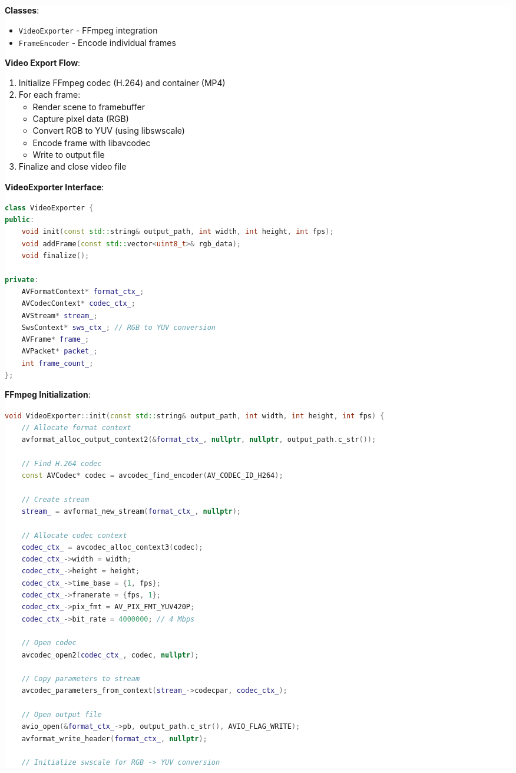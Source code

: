 **Classes**:
- `VideoExporter` - FFmpeg integration
- `FrameEncoder` - Encode individual frames

**Video Export Flow**:
1. Initialize FFmpeg codec (H.264) and container (MP4)
2. For each frame:
   - Render scene to framebuffer
   - Capture pixel data (RGB)
   - Convert RGB to YUV (using libswscale)
   - Encode frame with libavcodec
   - Write to output file
3. Finalize and close video file

**VideoExporter Interface**:
```cpp
class VideoExporter {
public:
    void init(const std::string& output_path, int width, int height, int fps);
    void addFrame(const std::vector<uint8_t>& rgb_data);
    void finalize();

private:
    AVFormatContext* format_ctx_;
    AVCodecContext* codec_ctx_;
    AVStream* stream_;
    SwsContext* sws_ctx_; // RGB to YUV conversion
    AVFrame* frame_;
    AVPacket* packet_;
    int frame_count_;
};
```

**FFmpeg Initialization**:
```cpp
void VideoExporter::init(const std::string& output_path, int width, int height, int fps) {
    // Allocate format context
    avformat_alloc_output_context2(&format_ctx_, nullptr, nullptr, output_path.c_str());

    // Find H.264 codec
    const AVCodec* codec = avcodec_find_encoder(AV_CODEC_ID_H264);

    // Create stream
    stream_ = avformat_new_stream(format_ctx_, nullptr);

    // Allocate codec context
    codec_ctx_ = avcodec_alloc_context3(codec);
    codec_ctx_->width = width;
    codec_ctx_->height = height;
    codec_ctx_->time_base = {1, fps};
    codec_ctx_->framerate = {fps, 1};
    codec_ctx_->pix_fmt = AV_PIX_FMT_YUV420P;
    codec_ctx_->bit_rate = 4000000; // 4 Mbps

    // Open codec
    avcodec_open2(codec_ctx_, codec, nullptr);

    // Copy parameters to stream
    avcodec_parameters_from_context(stream_->codecpar, codec_ctx_);

    // Open output file
    avio_open(&format_ctx_->pb, output_path.c_str(), AVIO_FLAG_WRITE);
    avformat_write_header(format_ctx_, nullptr);

    // Initialize swscale for RGB -> YUV conversion
```